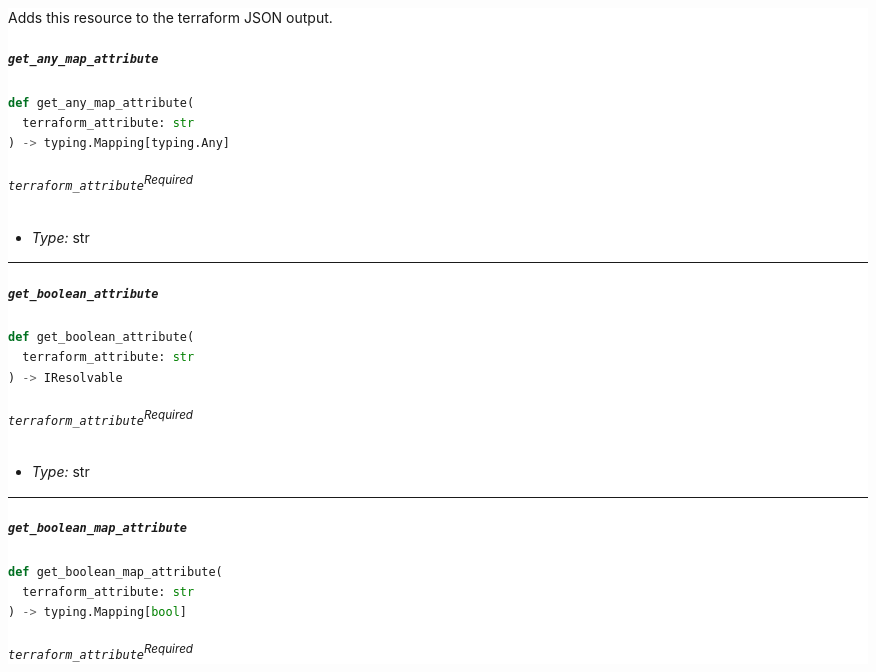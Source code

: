 Adds this resource to the terraform JSON output.

##### `get_any_map_attribute` <a name="get_any_map_attribute" id="rhizo-co-terraform-provider-oci.dataOciServiceMeshVirtualServiceRouteTable.DataOciServiceMeshVirtualServiceRouteTable.getAnyMapAttribute"></a>

```python
def get_any_map_attribute(
  terraform_attribute: str
) -> typing.Mapping[typing.Any]
```

###### `terraform_attribute`<sup>Required</sup> <a name="terraform_attribute" id="rhizo-co-terraform-provider-oci.dataOciServiceMeshVirtualServiceRouteTable.DataOciServiceMeshVirtualServiceRouteTable.getAnyMapAttribute.parameter.terraformAttribute"></a>

- *Type:* str

---

##### `get_boolean_attribute` <a name="get_boolean_attribute" id="rhizo-co-terraform-provider-oci.dataOciServiceMeshVirtualServiceRouteTable.DataOciServiceMeshVirtualServiceRouteTable.getBooleanAttribute"></a>

```python
def get_boolean_attribute(
  terraform_attribute: str
) -> IResolvable
```

###### `terraform_attribute`<sup>Required</sup> <a name="terraform_attribute" id="rhizo-co-terraform-provider-oci.dataOciServiceMeshVirtualServiceRouteTable.DataOciServiceMeshVirtualServiceRouteTable.getBooleanAttribute.parameter.terraformAttribute"></a>

- *Type:* str

---

##### `get_boolean_map_attribute` <a name="get_boolean_map_attribute" id="rhizo-co-terraform-provider-oci.dataOciServiceMeshVirtualServiceRouteTable.DataOciServiceMeshVirtualServiceRouteTable.getBooleanMapAttribute"></a>

```python
def get_boolean_map_attribute(
  terraform_attribute: str
) -> typing.Mapping[bool]
```

###### `terraform_attribute`<sup>Required</sup> <a name="terraform_attribute" id="rhizo-co-terraform-provider-oci.dataOciServiceMeshVirtualServiceRouteTable.DataOciServiceMeshVirtualServiceRouteTable.getBooleanMapAttribute.parameter.terraformAttribute"></a>
